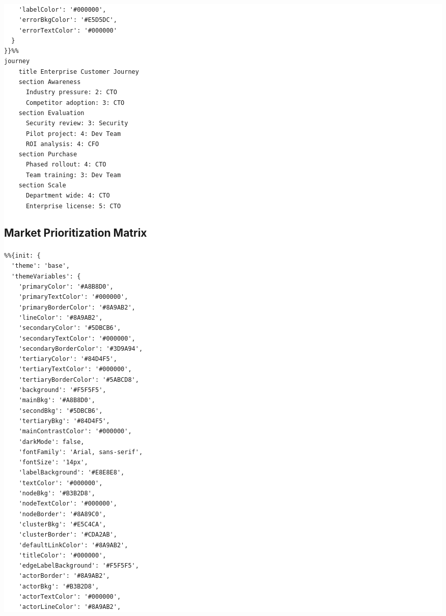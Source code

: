 ```mermaid
    'labelColor': '#000000',
    'errorBkgColor': '#E5D5DC',
    'errorTextColor': '#000000'
  }
}}%%
journey
    title Enterprise Customer Journey
    section Awareness
      Industry pressure: 2: CTO
      Competitor adoption: 3: CTO
    section Evaluation
      Security review: 3: Security
      Pilot project: 4: Dev Team
      ROI analysis: 4: CFO
    section Purchase
      Phased rollout: 4: CTO
      Team training: 3: Dev Team
    section Scale
      Department wide: 4: CTO
      Enterprise license: 5: CTO
```

</div>

## Market Prioritization Matrix

<div class="mermaid-diagram-wrapper">

```mermaid
%%{init: {
  'theme': 'base',
  'themeVariables': {
    'primaryColor': '#A8B8D0',
    'primaryTextColor': '#000000',
    'primaryBorderColor': '#8A9AB2',
    'lineColor': '#8A9AB2',
    'secondaryColor': '#5DBCB6',
    'secondaryTextColor': '#000000',
    'secondaryBorderColor': '#3D9A94',
    'tertiaryColor': '#84D4F5',
    'tertiaryTextColor': '#000000',
    'tertiaryBorderColor': '#5ABCD8',
    'background': '#F5F5F5',
    'mainBkg': '#A8B8D0',
    'secondBkg': '#5DBCB6',
    'tertiaryBkg': '#84D4F5',
    'mainContrastColor': '#000000',
    'darkMode': false,
    'fontFamily': 'Arial, sans-serif',
    'fontSize': '14px',
    'labelBackground': '#E8E8E8',
    'textColor': '#000000',
    'nodeBkg': '#B3B2D8',
    'nodeTextColor': '#000000',
    'nodeBorder': '#8A89C0',
    'clusterBkg': '#E5C4CA',
    'clusterBorder': '#CDA2AB',
    'defaultLinkColor': '#8A9AB2',
    'titleColor': '#000000',
    'edgeLabelBackground': '#F5F5F5',
    'actorBorder': '#8A9AB2',
    'actorBkg': '#B3B2D8',
    'actorTextColor': '#000000',
    'actorLineColor': '#8A9AB2',
```